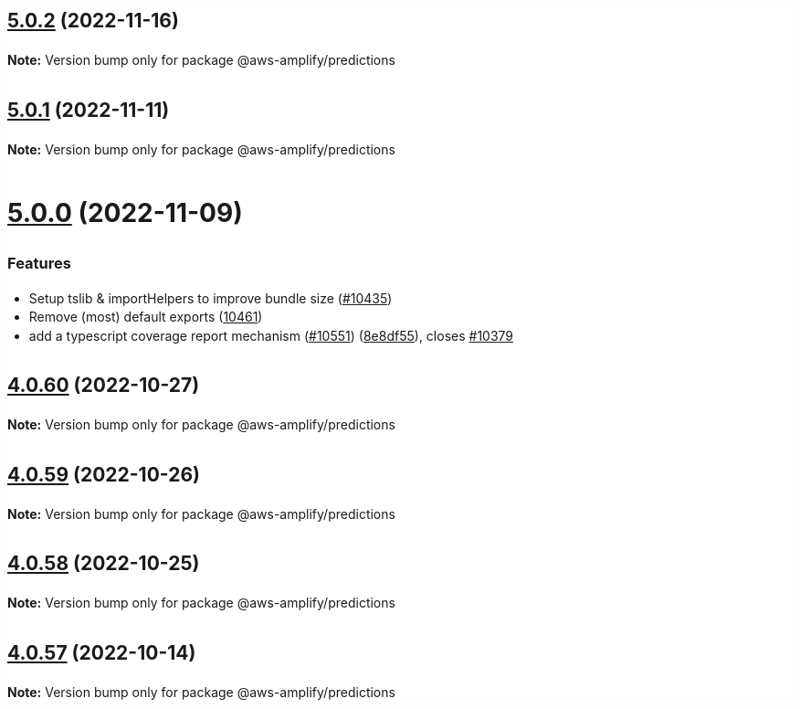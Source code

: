## [5.0.2](https://github.com/aws-amplify/amplify-js/compare/@aws-amplify/predictions@5.0.1...@aws-amplify/predictions@5.0.2) (2022-11-16)

**Note:** Version bump only for package @aws-amplify/predictions

## [5.0.1](https://github.com/aws-amplify/amplify-js/compare/@aws-amplify/predictions@5.0.0...@aws-amplify/predictions@5.0.1) (2022-11-11)

**Note:** Version bump only for package @aws-amplify/predictions

# [5.0.0](https://github.com/aws-amplify/amplify-js/compare/@aws-amplify/predictions@4.0.61...@aws-amplify/predictions@5.0.0) (2022-11-09)

### Features

- Setup tslib & importHelpers to improve bundle size ([#10435](https://github.com/aws-amplify/amplify-js/pull/10435))
- Remove (most) default exports ([10461](https://github.com/aws-amplify/amplify-js/pull/10461))
- add a typescript coverage report mechanism ([#10551](https://github.com/aws-amplify/amplify-js/issues/10551)) ([8e8df55](https://github.com/aws-amplify/amplify-js/commit/8e8df55b449f8bae2fe962fe282613d1b818cc5a)), closes [#10379](https://github.com/aws-amplify/amplify-js/issues/10379)

## [4.0.60](https://github.com/aws-amplify/amplify-js/compare/@aws-amplify/predictions@4.0.59...@aws-amplify/predictions@4.0.60) (2022-10-27)

**Note:** Version bump only for package @aws-amplify/predictions

## [4.0.59](https://github.com/aws-amplify/amplify-js/compare/@aws-amplify/predictions@4.0.58...@aws-amplify/predictions@4.0.59) (2022-10-26)

**Note:** Version bump only for package @aws-amplify/predictions

## [4.0.58](https://github.com/aws-amplify/amplify-js/compare/@aws-amplify/predictions@4.0.57...@aws-amplify/predictions@4.0.58) (2022-10-25)

**Note:** Version bump only for package @aws-amplify/predictions

## [4.0.57](https://github.com/aws-amplify/amplify-js/compare/@aws-amplify/predictions@4.0.56...@aws-amplify/predictions@4.0.57) (2022-10-14)

**Note:** Version bump only for package @aws-amplify/predictions
